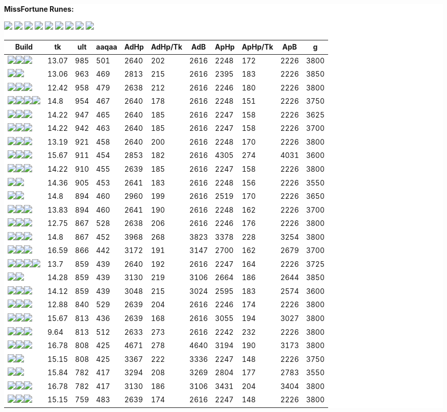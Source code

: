 

**MissFortune Runes:**


![](/Styles/Precision/PressTheAttack/PressTheAttack.png)
![](/Styles/Precision/Overheal.png)
![](/Styles/Precision/LegendBloodline/LegendBloodline.png)
![](/Styles/Precision/CoupDeGrace/CoupDeGrace.png)
![](/Styles/Sorcery/AbsoluteFocus/AbsoluteFocus.png)
![](/Styles/Sorcery/GatheringStorm/GatheringStorm.png)
![](/StatMods/StatModsAdaptiveForceIcon.png)
![](/StatMods/StatModsAdaptiveForceIcon.png)
![](/StatMods/StatModsArmorIcon.png)





 Build |tk|ult|aaqaa|AdHp|AdHp/Tk|AdB|ApHp|ApHp/Tk|ApB|g
-|-|-|-|-|-|-|-|-|-|-
![](/item/3036.png)![](/item/1055.png)![](/item/1036.png)|13.07|985|501|2640|202|2616|2248|172|2226|3800
![](/item/3074.png)![](/item/1055.png)|13.06|963|469|2813|215|2616|2395|183|2226|3850
![](/item/6676.png)![](/item/1055.png)![](/item/1036.png)|12.42|958|479|2638|212|2616|2246|180|2226|3800
![](/item/6695.png)![](/item/1055.png)![](/item/1036.png)![](/item/1036.png)|14.8|954|467|2640|178|2616|2248|151|2226|3750
![](/item/3179.png)![](/item/1055.png)![](/item/1037.png)|14.22|947|465|2640|185|2616|2247|158|2226|3625
![](/item/3004.png)![](/item/1055.png)![](/item/1036.png)|14.22|942|463|2640|185|2616|2247|158|2226|3700
![](/item/6696.png)![](/item/1055.png)![](/item/1036.png)|13.19|921|458|2640|200|2616|2248|170|2226|3800
![](/item/3156.png)![](/item/1055.png)![](/item/1036.png)|15.67|911|454|2853|182|2616|4305|274|4031|3600
![](/item/6693.png)![](/item/1055.png)![](/item/1036.png)|14.22|910|455|2639|185|2616|2247|158|2226|3800
![](/item/3142.png)![](/item/1055.png)|14.36|905|453|2641|183|2616|2248|156|2226|3550
![](/item/3072.png)![](/item/1055.png)|14.8|894|460|2960|199|2616|2519|170|2226|3650
![](/item/3508.png)![](/item/1055.png)![](/item/1036.png)|13.83|894|460|2641|190|2616|2248|162|2226|3700
![](/item/3095.png)![](/item/1055.png)![](/item/1036.png)|12.75|867|528|2638|206|2616|2246|176|2226|3800
![](/item/6673.png)![](/item/1055.png)![](/item/1036.png)|14.8|867|452|3968|268|3823|3378|228|3254|3800
![](/item/3814.png)![](/item/1055.png)![](/item/1036.png)|16.59|866|442|3172|191|3147|2700|162|2679|3700
![](/item/3006.png)![](/item/1055.png)![](/item/1038.png)![](/item/1037.png)|13.7|859|439|2640|192|2616|2247|164|2226|3725
![](/item/3161.png)![](/item/1055.png)|14.28|859|439|3130|219|3106|2664|186|2644|3850
![](/item/6609.png)![](/item/1055.png)![](/item/1036.png)|14.12|859|439|3048|215|3024|2595|183|2574|3600
![](/item/3087.png)![](/item/1055.png)![](/item/1036.png)|12.88|840|529|2639|204|2616|2246|174|2226|3800
![](/item/3139.png)![](/item/1055.png)![](/item/1036.png)|15.67|813|436|2639|168|2616|3055|194|3027|3800
![](/item/6672.png)![](/item/1055.png)![](/item/1036.png)|9.64|813|512|2633|273|2616|2242|232|2226|3800
![](/item/3026.png)![](/item/1055.png)![](/item/1036.png)|16.78|808|425|4671|278|4640|3194|190|3173|3800
![](/item/6333.png)![](/item/1055.png)|15.15|808|425|3367|222|3336|2247|148|2226|3750
![](/item/3071.png)![](/item/1055.png)|15.84|782|417|3294|208|3269|2804|177|2783|3550
![](/item/6035.png)![](/item/1055.png)![](/item/1036.png)|16.78|782|417|3130|186|3106|3431|204|3404|3800
![](/item/3094.png)![](/item/1055.png)![](/item/1036.png)|15.15|759|483|2639|174|2616|2247|148|2226|3800